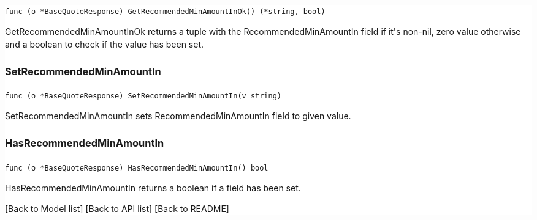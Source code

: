 `func (o *BaseQuoteResponse) GetRecommendedMinAmountInOk() (*string, bool)`

GetRecommendedMinAmountInOk returns a tuple with the RecommendedMinAmountIn field if it's non-nil, zero value otherwise
and a boolean to check if the value has been set.

### SetRecommendedMinAmountIn

`func (o *BaseQuoteResponse) SetRecommendedMinAmountIn(v string)`

SetRecommendedMinAmountIn sets RecommendedMinAmountIn field to given value.

### HasRecommendedMinAmountIn

`func (o *BaseQuoteResponse) HasRecommendedMinAmountIn() bool`

HasRecommendedMinAmountIn returns a boolean if a field has been set.


[[Back to Model list]](../README.md#documentation-for-models) [[Back to API list]](../README.md#documentation-for-api-endpoints) [[Back to README]](../README.md)


